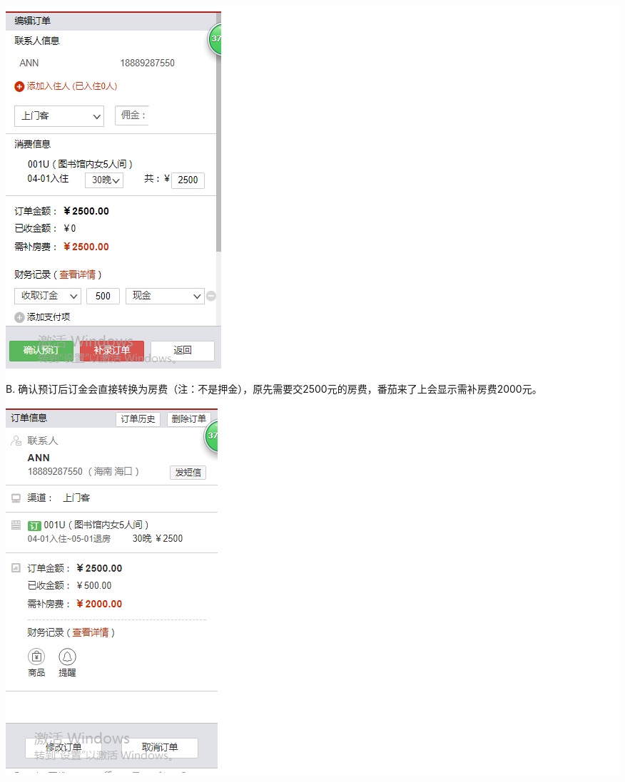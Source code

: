 ![image](assets/47.jpg)


B. 确认预订后订金会直接转换为房费（注：不是押金），原先需要交2500元的房费，番茄来了上会显示需补房费2000元。



![image](assets/48.jpg)
